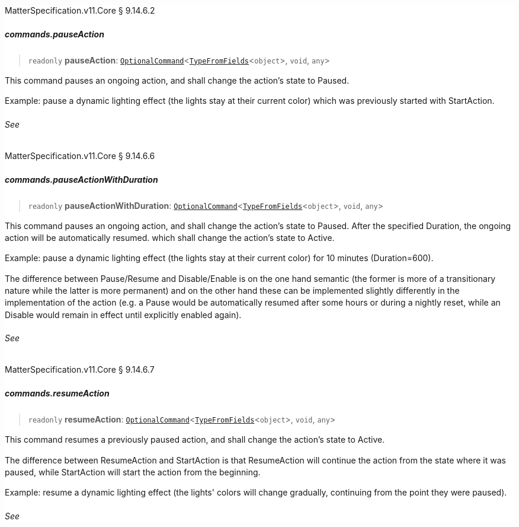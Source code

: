 MatterSpecification.v11.Core § 9.14.6.2

##### commands.pauseAction

> `readonly` **pauseAction**: [`OptionalCommand`](../../../interfaces/OptionalCommand.md)\<[`TypeFromFields`](../../../../../tlv/export/README.md#typefromfieldsf)\<`object`\>, `void`, `any`\>

This command pauses an ongoing action, and shall change the action’s state to Paused.

Example: pause a dynamic lighting effect (the lights stay at their current color) which was previously
started with StartAction.

###### See

MatterSpecification.v11.Core § 9.14.6.6

##### commands.pauseActionWithDuration

> `readonly` **pauseActionWithDuration**: [`OptionalCommand`](../../../interfaces/OptionalCommand.md)\<[`TypeFromFields`](../../../../../tlv/export/README.md#typefromfieldsf)\<`object`\>, `void`, `any`\>

This command pauses an ongoing action, and shall change the action’s state to Paused. After the
specified Duration, the ongoing action will be automatically resumed. which shall change the action’s
state to Active.

Example: pause a dynamic lighting effect (the lights stay at their current color) for 10 minutes
(Duration=600).

The difference between Pause/Resume and Disable/Enable is on the one hand semantic (the former is more
of a transitionary nature while the latter is more permanent) and on the other hand these can be
implemented slightly differently in the implementation of the action (e.g. a Pause would be
automatically resumed after some hours or during a nightly reset, while an Disable would remain in
effect until explicitly enabled again).

###### See

MatterSpecification.v11.Core § 9.14.6.7

##### commands.resumeAction

> `readonly` **resumeAction**: [`OptionalCommand`](../../../interfaces/OptionalCommand.md)\<[`TypeFromFields`](../../../../../tlv/export/README.md#typefromfieldsf)\<`object`\>, `void`, `any`\>

This command resumes a previously paused action, and shall change the action’s state to Active.

The difference between ResumeAction and StartAction is that ResumeAction will continue the action from
the state where it was paused, while StartAction will start the action from the beginning.

Example: resume a dynamic lighting effect (the lights' colors will change gradually, continuing from the
point they were paused).

###### See
